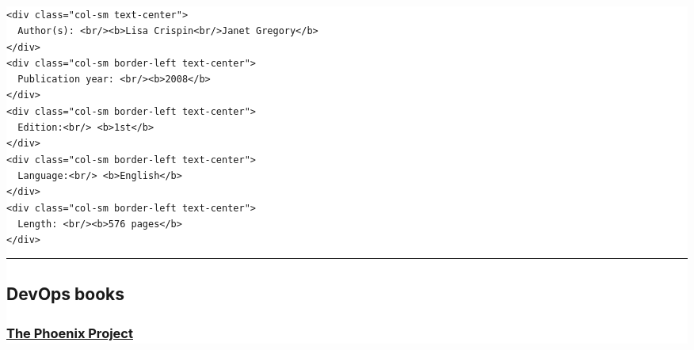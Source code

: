     <div class="col-sm text-center">
      Author(s): <br/><b>Lisa Crispin<br/>Janet Gregory</b>
    </div>
    <div class="col-sm border-left text-center">
      Publication year: <br/><b>2008</b>
    </div>
    <div class="col-sm border-left text-center">
      Edition:<br/> <b>1st</b>
    </div>
    <div class="col-sm border-left text-center">
      Language:<br/> <b>English</b>
    </div>
    <div class="col-sm border-left text-center">
      Length: <br/><b>576 pages</b>
    </div>
  </div>
</div>

___
## DevOps books
### <a target="_blank" href="https://www.amazon.com/Phoenix-Project-DevOps-Helping-Business/dp/0988262592">The Phoenix Project</a>
<div class="container border p-3">
  <div class="row border-bottom">
    <div class="col">